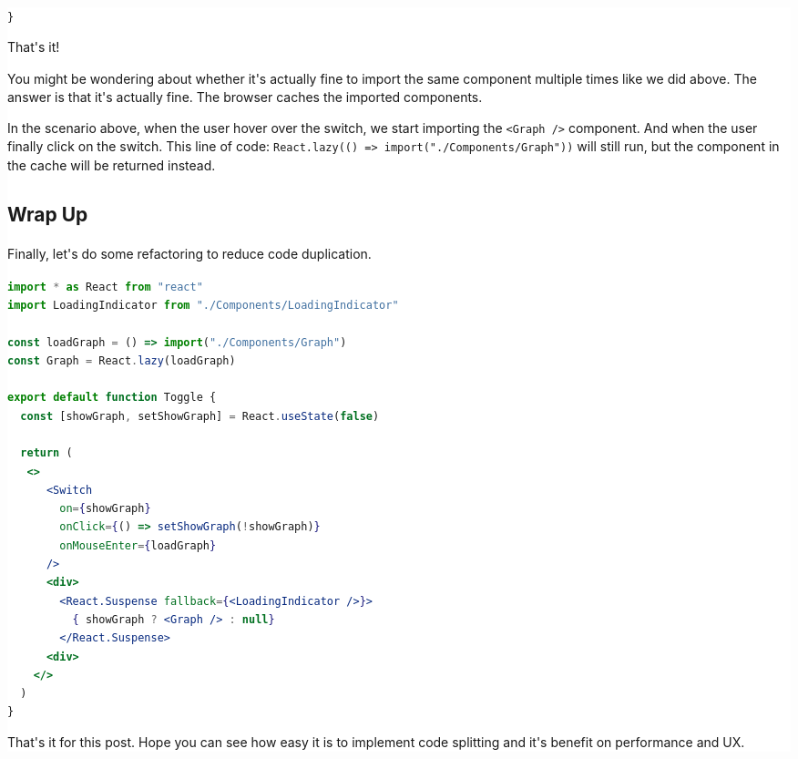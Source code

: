 ```jsx {14}
}
```

That's it!

You might be wondering about whether it's actually fine to import the same component multiple times like we did above. The answer is that it's actually fine. The browser caches the imported components.

In the scenario above, when the user hover over the switch, we start importing the `<Graph />` component. And when the user finally click on the switch. This line of code: `React.lazy(() => import("./Components/Graph"))` will still run, but the component in the cache will be returned instead.

## Wrap Up

Finally, let's do some refactoring to reduce code duplication.

```jsx {4, 5, 15}
import * as React from "react"
import LoadingIndicator from "./Components/LoadingIndicator"

const loadGraph = () => import("./Components/Graph")
const Graph = React.lazy(loadGraph)

export default function Toggle {
  const [showGraph, setShowGraph] = React.useState(false)

  return (
   <>
      <Switch
        on={showGraph}
        onClick={() => setShowGraph(!showGraph)}
        onMouseEnter={loadGraph}
      />
      <div>
        <React.Suspense fallback={<LoadingIndicator />}>
          { showGraph ? <Graph /> : null}
        </React.Suspense>
      <div>
    </>
  )
}
```

That's it for this post. Hope you can see how easy it is to implement code splitting and it's benefit on performance and UX.
